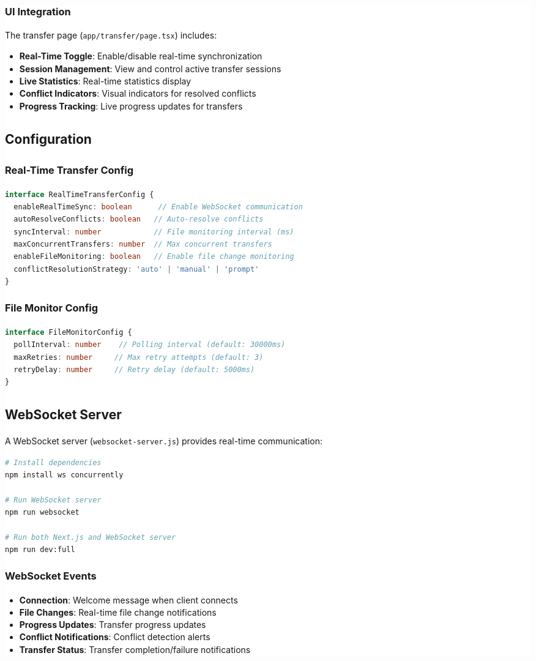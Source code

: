 ### UI Integration

The transfer page (`app/transfer/page.tsx`) includes:
- **Real-Time Toggle**: Enable/disable real-time synchronization
- **Session Management**: View and control active transfer sessions
- **Live Statistics**: Real-time statistics display
- **Conflict Indicators**: Visual indicators for resolved conflicts
- **Progress Tracking**: Live progress updates for transfers

## Configuration

### Real-Time Transfer Config

```typescript
interface RealTimeTransferConfig {
  enableRealTimeSync: boolean      // Enable WebSocket communication
  autoResolveConflicts: boolean   // Auto-resolve conflicts
  syncInterval: number            // File monitoring interval (ms)
  maxConcurrentTransfers: number  // Max concurrent transfers
  enableFileMonitoring: boolean   // Enable file change monitoring
  conflictResolutionStrategy: 'auto' | 'manual' | 'prompt'
}
```

### File Monitor Config

```typescript
interface FileMonitorConfig {
  pollInterval: number    // Polling interval (default: 30000ms)
  maxRetries: number     // Max retry attempts (default: 3)
  retryDelay: number     // Retry delay (default: 5000ms)
}
```

## WebSocket Server

A WebSocket server (`websocket-server.js`) provides real-time communication:

```bash
# Install dependencies
npm install ws concurrently

# Run WebSocket server
npm run websocket

# Run both Next.js and WebSocket server
npm run dev:full
```

### WebSocket Events

- **Connection**: Welcome message when client connects
- **File Changes**: Real-time file change notifications
- **Progress Updates**: Transfer progress updates
- **Conflict Notifications**: Conflict detection alerts
- **Transfer Status**: Transfer completion/failure notifications
